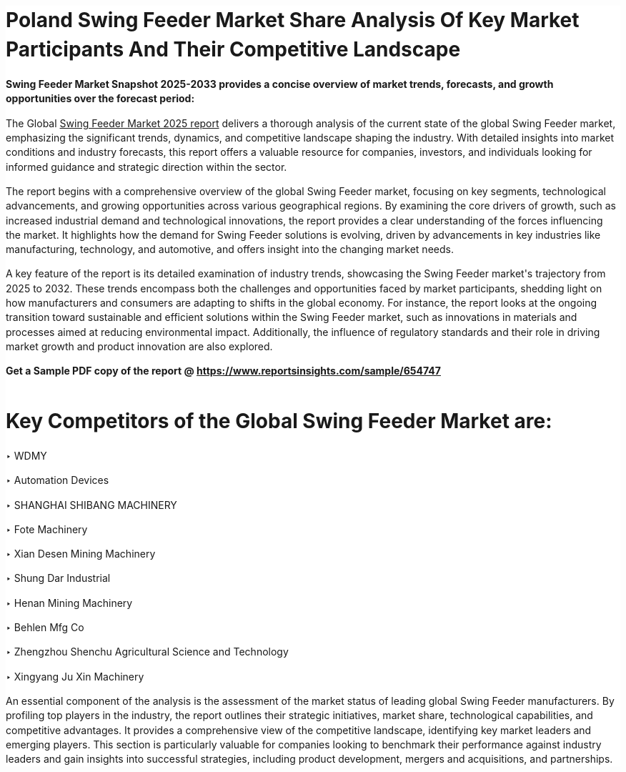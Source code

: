 # Poland Swing Feeder Market Share Analysis Of Key Market Participants And Their Competitive Landscape

<strong>Swing Feeder Market Snapshot 2025-2033 provides a concise overview of market trends, forecasts, and growth opportunities over the forecast period:</strong>

The Global <a href=https://www.reportsinsights.com/sample/654747>Swing Feeder Market 2025 report</a> delivers a thorough analysis of the current state of the global Swing Feeder market, emphasizing the significant trends, dynamics, and competitive landscape shaping the industry. With detailed insights into market conditions and industry forecasts, this report offers a valuable resource for companies, investors, and individuals looking for informed guidance and strategic direction within the sector.

The report begins with a comprehensive overview of the global Swing Feeder market, focusing on key segments, technological advancements, and growing opportunities across various geographical regions. By examining the core drivers of growth, such as increased industrial demand and technological innovations, the report provides a clear understanding of the forces influencing the market. It highlights how the demand for Swing Feeder solutions is evolving, driven by advancements in key industries like manufacturing, technology, and automotive, and offers insight into the changing market needs.

A key feature of the report is its detailed examination of industry trends, showcasing the Swing Feeder market's trajectory from 2025 to 2032. These trends encompass both the challenges and opportunities faced by market participants, shedding light on how manufacturers and consumers are adapting to shifts in the global economy. For instance, the report looks at the ongoing transition toward sustainable and efficient solutions within the Swing Feeder market, such as innovations in materials and processes aimed at reducing environmental impact. Additionally, the influence of regulatory standards and their role in driving market growth and product innovation are also explored.

<strong>Get a Sample PDF copy of the report @ <a href=https://www.reportsinsights.com/sample/654747>https://www.reportsinsights.com/sample/654747</a></strong>

# <strong>Key Competitors of the Global Swing Feeder Market are:</strong>

‣ WDMY

‣ Automation Devices

‣ SHANGHAI SHIBANG MACHINERY

‣ Fote Machinery

‣ Xian Desen Mining Machinery

‣ Shung Dar Industrial

‣ Henan Mining Machinery

‣ Behlen Mfg Co

‣ Zhengzhou Shenchu Agricultural Science and Technology

‣ Xingyang Ju Xin Machinery

An essential component of the analysis is the assessment of the market status of leading global Swing Feeder manufacturers. By profiling top players in the industry, the report outlines their strategic initiatives, market share, technological capabilities, and competitive advantages. It provides a comprehensive view of the competitive landscape, identifying key market leaders and emerging players. This section is particularly valuable for companies looking to benchmark their performance against industry leaders and gain insights into successful strategies, including product development, mergers and acquisitions, and partnerships.
